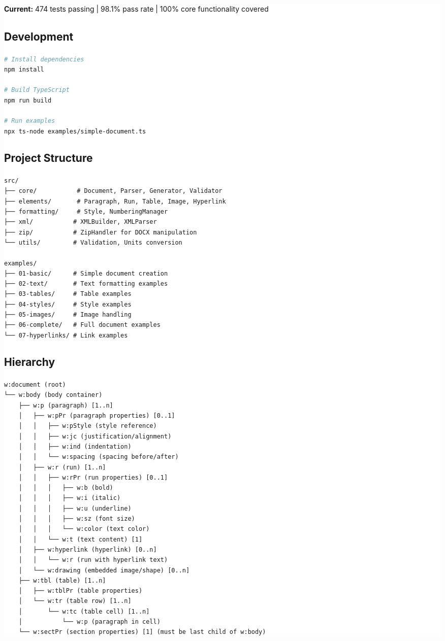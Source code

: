 **Current:** 474 tests passing | 98.1% pass rate | 100% core functionality covered

## Development

```bash
# Install dependencies
npm install

# Build TypeScript
npm run build

# Run examples
npx ts-node examples/simple-document.ts
```

## Project Structure

```text
src/
├── core/           # Document, Parser, Generator, Validator
├── elements/       # Paragraph, Run, Table, Image, Hyperlink
├── formatting/     # Style, NumberingManager
├── xml/           # XMLBuilder, XMLParser
├── zip/           # ZipHandler for DOCX manipulation
└── utils/         # Validation, Units conversion

examples/
├── 01-basic/      # Simple document creation
├── 02-text/       # Text formatting examples
├── 03-tables/     # Table examples
├── 04-styles/     # Style examples
├── 05-images/     # Image handling
├── 06-complete/   # Full document examples
└── 07-hyperlinks/ # Link examples
```

## Hierarchy

```text
w:document (root)
└── w:body (body container)
    ├── w:p (paragraph) [1..n]
    │   ├── w:pPr (paragraph properties) [0..1]
    │   │   ├── w:pStyle (style reference)
    │   │   ├── w:jc (justification/alignment)
    │   │   ├── w:ind (indentation)
    │   │   └── w:spacing (spacing before/after)
    │   ├── w:r (run) [1..n]
    │   │   ├── w:rPr (run properties) [0..1]
    │   │   │   ├── w:b (bold)
    │   │   │   ├── w:i (italic)
    │   │   │   ├── w:u (underline)
    │   │   │   ├── w:sz (font size)
    │   │   │   └── w:color (text color)
    │   │   └── w:t (text content) [1]
    │   ├── w:hyperlink (hyperlink) [0..n]
    │   │   └── w:r (run with hyperlink text)
    │   └── w:drawing (embedded image/shape) [0..n]
    ├── w:tbl (table) [1..n]
    │   ├── w:tblPr (table properties)
    │   └── w:tr (table row) [1..n]
    │       └── w:tc (table cell) [1..n]
    │           └── w:p (paragraph in cell)
    └── w:sectPr (section properties) [1] (must be last child of w:body)
```